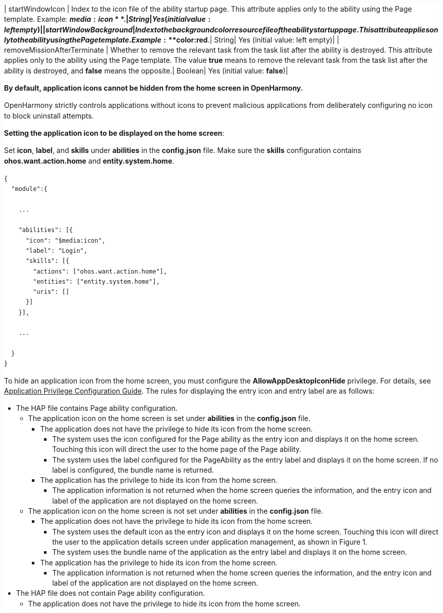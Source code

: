 | startWindowIcon | Index to the icon file of the ability startup page. This attribute applies only to the ability using the Page template. Example: **$media:icon**.| String| Yes (initial value: left empty)|
| startWindowBackground | Index to the background color resource file of the ability startup page. This attribute applies only to the ability using the Page template. Example: **$color:red**.| String| Yes (initial value: left empty)|
| removeMissionAfterTerminate | Whether to remove the relevant task from the task list after the ability is destroyed. This attribute applies only to the ability using the Page template. The value **true** means to remove the relevant task from the task list after the ability is destroyed, and **false** means the opposite.| Boolean| Yes (initial value: **false**)|


**By default, application icons cannot be hidden from the home screen in OpenHarmony.**

OpenHarmony strictly controls applications without icons to prevent malicious applications from deliberately configuring no icon to block uninstall attempts.

**Setting the application icon to be displayed on the home screen**:

Set **icon**, **label**, and **skills** under **abilities** in the **config.json** file. Make sure the **skills** configuration contains **ohos.want.action.home** and **entity.system.home**.

```
{
  "module":{

    ...

    "abilities": [{
      "icon": "$media:icon",
      "label": "Login",
      "skills": [{
        "actions": ["ohos.want.action.home"],
        "entities": ["entity.system.home"],
        "uris": []
      }]
    }],

    ...

  }
}
```

To hide an application icon from the home screen, you must configure the **AllowAppDesktopIconHide** privilege. For details, see [Application Privilege Configuration Guide](../../device-dev/subsystems/subsys-app-privilege-config-guide.md). The rules for displaying the entry icon and entry label are as follows:
* The HAP file contains Page ability configuration.
  * The application icon on the home screen is set under **abilities** in the **config.json** file.
    * The application does not have the privilege to hide its icon from the home screen.
      * The system uses the icon configured for the Page ability as the entry icon and displays it on the home screen. Touching this icon will direct the user to the home page of the Page ability.
      * The system uses the label configured for the PageAbility as the entry label and displays it on the home screen. If no label is configured, the bundle name is returned.
    * The application has the privilege to hide its icon from the home screen.
      * The application information is not returned when the home screen queries the information, and the entry icon and label of the application are not displayed on the home screen.
  * The application icon on the home screen is not set under **abilities** in the **config.json** file.
    * The application does not have the privilege to hide its icon from the home screen.
      * The system uses the default icon as the entry icon and displays it on the home screen. Touching this icon will direct the user to the application details screen under application management, as shown in Figure 1.
      * The system uses the bundle name of the application as the entry label and displays it on the home screen.
    * The application has the privilege to hide its icon from the home screen.
      * The application information is not returned when the home screen queries the information, and the entry icon and label of the application are not displayed on the home screen.
* The HAP file does not contain Page ability configuration.
  * The application does not have the privilege to hide its icon from the home screen.
